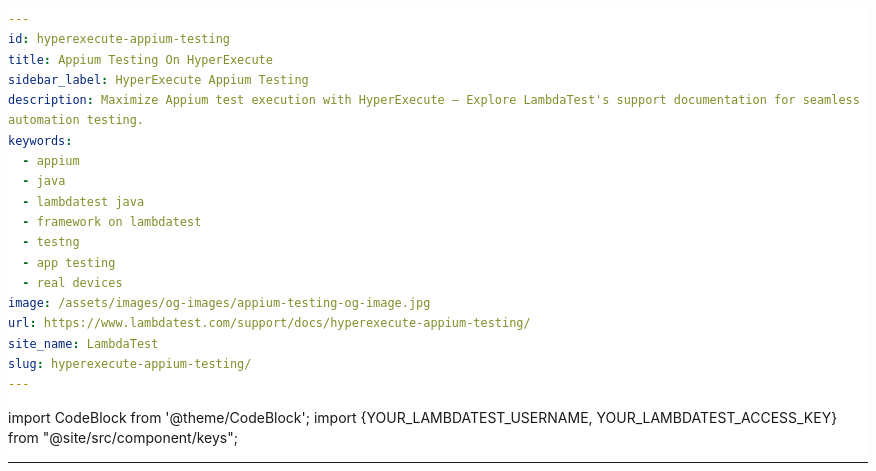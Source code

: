 ```yaml
---
id: hyperexecute-appium-testing
title: Appium Testing On HyperExecute
sidebar_label: HyperExecute Appium Testing
description: Maximize Appium test execution with HyperExecute – Explore LambdaTest's support documentation for seamless automation testing.
keywords:
  - appium
  - java
  - lambdatest java
  - framework on lambdatest
  - testng
  - app testing
  - real devices
image: /assets/images/og-images/appium-testing-og-image.jpg
url: https://www.lambdatest.com/support/docs/hyperexecute-appium-testing/
site_name: LambdaTest
slug: hyperexecute-appium-testing/
---
```


import CodeBlock from '@theme/CodeBlock';
import {YOUR_LAMBDATEST_USERNAME, YOUR_LAMBDATEST_ACCESS_KEY} from "@site/src/component/keys";

<script type="application/ld+json"
      dangerouslySetInnerHTML={{ __html: JSON.stringify({
       "@context": "https://schema.org",
        "@type": "BreadcrumbList",
        "itemListElement": [{
          "@type": "ListItem",
          "position": 1,
          "name": "Home",
          "item": "https://www.lambdatest.com"
        },{
          "@type": "ListItem",
          "position": 2,
          "name": "Support",
          "item": "https://www.lambdatest.com/support/docs/"
        },{
          "@type": "ListItem",
          "position": 3,
          "name": "Getting Started With Appium Testing on LambdaTest",
          "item": "https://www.lambdatest.com/support/docs/hyperexecute-appium-testing/"
        }]
      })
    }}
></script>

---


